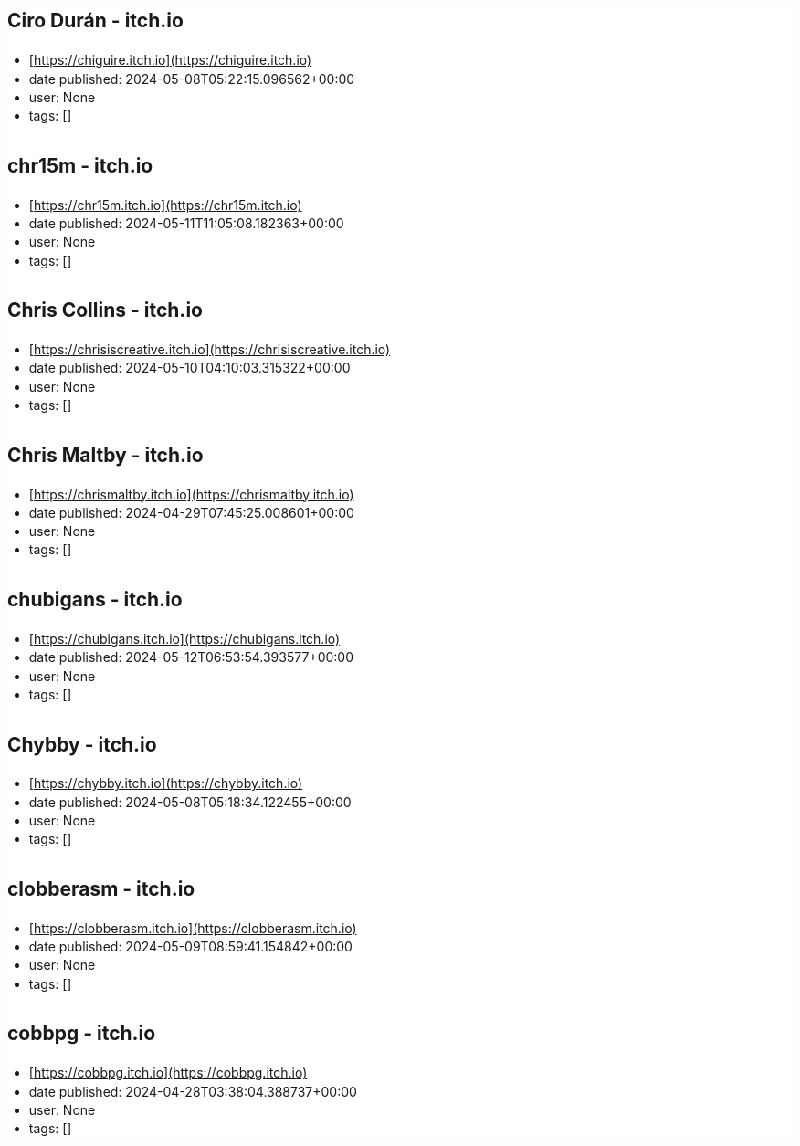 ## Ciro Durán - itch.io
 - [https://chiguire.itch.io](https://chiguire.itch.io)
 - date published: 2024-05-08T05:22:15.096562+00:00
 - user: None
 - tags: []

## chr15m - itch.io
 - [https://chr15m.itch.io](https://chr15m.itch.io)
 - date published: 2024-05-11T11:05:08.182363+00:00
 - user: None
 - tags: []

## Chris Collins - itch.io
 - [https://chrisiscreative.itch.io](https://chrisiscreative.itch.io)
 - date published: 2024-05-10T04:10:03.315322+00:00
 - user: None
 - tags: []

## Chris Maltby - itch.io
 - [https://chrismaltby.itch.io](https://chrismaltby.itch.io)
 - date published: 2024-04-29T07:45:25.008601+00:00
 - user: None
 - tags: []

## chubigans - itch.io
 - [https://chubigans.itch.io](https://chubigans.itch.io)
 - date published: 2024-05-12T06:53:54.393577+00:00
 - user: None
 - tags: []

## Chybby - itch.io
 - [https://chybby.itch.io](https://chybby.itch.io)
 - date published: 2024-05-08T05:18:34.122455+00:00
 - user: None
 - tags: []

## clobberasm - itch.io
 - [https://clobberasm.itch.io](https://clobberasm.itch.io)
 - date published: 2024-05-09T08:59:41.154842+00:00
 - user: None
 - tags: []

## cobbpg - itch.io
 - [https://cobbpg.itch.io](https://cobbpg.itch.io)
 - date published: 2024-04-28T03:38:04.388737+00:00
 - user: None
 - tags: []
